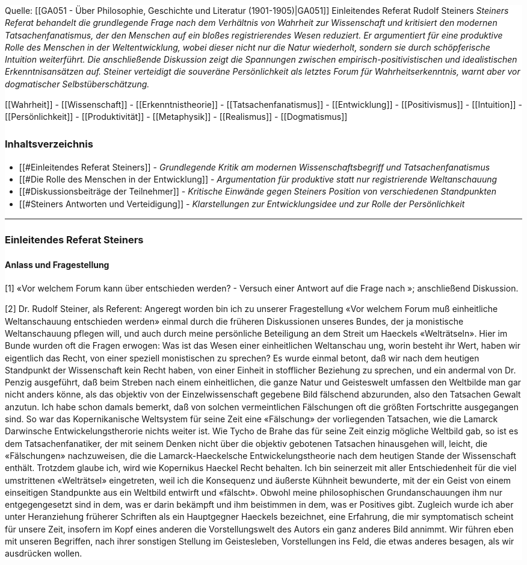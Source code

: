 Quelle: [[GA051 - Über Philosophie, Geschichte und Literatur (1901-1905)|GA051]]
Einleitendes Referat Rudolf Steiners
_Steiners Referat behandelt die grundlegende Frage nach dem Verhältnis von Wahrheit zur Wissenschaft und kritisiert den modernen Tatsachenfanatismus, der den Menschen auf ein bloßes registrierendes Wesen reduziert. Er argumentiert für eine produktive Rolle des Menschen in der Weltentwicklung, wobei dieser nicht nur die Natur wiederholt, sondern sie durch schöpferische Intuition weiterführt. Die anschließende Diskussion zeigt die Spannungen zwischen empirisch-positivistischen und idealistischen Erkenntnisansätzen auf. Steiner verteidigt die souveräne Persönlichkeit als letztes Forum für Wahrheitserkenntnis, warnt aber vor dogmatischer Selbstüberschätzung._

[[Wahrheit]] - [[Wissenschaft]] - [[Erkenntnistheorie]] - [[Tatsachenfanatismus]] - [[Entwicklung]] - [[Positivismus]] - [[Intuition]] - [[Persönlichkeit]] - [[Produktivität]] - [[Metaphysik]] - [[Realismus]] - [[Dogmatismus]]

### Inhaltsverzeichnis

- [[#Einleitendes Referat Steiners]] - _Grundlegende Kritik am modernen Wissenschaftsbegriff und Tatsachenfanatismus_
- [[#Die Rolle des Menschen in der Entwicklung]] - _Argumentation für produktive statt nur registrierende Weltanschauung_
- [[#Diskussionsbeiträge der Teilnehmer]] - _Kritische Einwände gegen Steiners Position von verschiedenen Standpunkten_
- [[#Steiners Antworten und Verteidigung]] - _Klarstellungen zur Entwicklungsidee und zur Rolle der Persönlichkeit_

---

### Einleitendes Referat Steiners

#### Anlass und Fragestellung

[1] «Vor welchem Forum kann über <einheitliche Weltanschauung> entschieden werden? - Versuch einer Antwort auf die Frage nach <Wahrheit und Wissenschaft>»; anschließend Diskussion.

[2] Dr. Rudolf Steiner, als Referent: Angeregt worden bin ich zu unserer Fragestellung «Vor welchem Forum muß einheitliche Weltanschauung entschieden werden» einmal durch die früheren Diskussionen unseres Bundes, der ja monistische Weltanschauung pflegen will, und auch durch meine persönliche Beteiligung an dem Streit um Haeckels «Welträtseln». Hier im Bunde wurden oft die Fragen erwogen: Was ist das Wesen einer einheitlichen Weltanschau ung, worin besteht ihr Wert, haben wir eigentlich das Recht, von einer speziell monistischen zu sprechen? Es wurde einmal betont, daß wir nach dem heutigen Standpunkt der Wissenschaft kein Recht haben, von einer Einheit in stofflicher Beziehung zu sprechen, und ein andermal von Dr. Penzig ausgeführt, daß beim Streben nach einem einheitlichen, die ganze Natur und Geisteswelt umfassen den Weltbilde man gar nicht anders könne, als das objektiv von der Einzelwissenschaft gegebene Bild fälschend abzurunden, also den Tatsachen Gewalt anzutun. Ich habe schon damals bemerkt, daß von solchen vermeintlichen Fälschungen oft die größten Fortschritte ausgegangen sind. So war das Kopernikanische Weltsystem für seine Zeit eine «Fälschung» der vorliegenden Tatsachen, wie die Lamarck Darwinsche Entwickelungstherorie nichts weiter ist. Wie Tycho de Brahe das für seine Zeit einzig mögliche Weltbild gab, so ist es dem Tatsachenfanatiker, der mit seinem Denken nicht über die objektiv gebotenen Tatsachen hinausgehen will, leicht, die «Fälschungen» nachzuweisen, die die Lamarck-Haeckelsche Entwickelungstheorie nach dem heutigen Stande der Wissenschaft enthält. Trotzdem glaube ich, wird wie Kopernikus Haeckel Recht behalten. Ich bin seinerzeit mit aller Entschiedenheit für die viel umstrittenen «Welträtsel» eingetreten, weil ich die Konsequenz und äußerste Kühnheit bewunderte, mit der ein Geist von einem einseitigen Standpunkte aus ein Weltbild entwirft und «fälscht». Obwohl meine philosophischen Grundanschauungen ihm nur entgegengesetzt sind in dem, was er darin bekämpft und ihm beistimmen in dem, was er Positives gibt. Zugleich wurde ich aber unter Heranziehung früherer Schriften als ein Hauptgegner Haeckels bezeichnet, eine Erfahrung, die mir symptomatisch scheint für unsere Zeit, insofern im Kopf eines anderen die Vorstellungswelt des Autors ein ganz anderes Bild annimmt. Wir führen eben mit unseren Begriffen, nach ihrer sonstigen Stellung im Geistesleben, Vorstellungen ins Feld, die etwas anderes besagen, als wir ausdrücken wollen.
